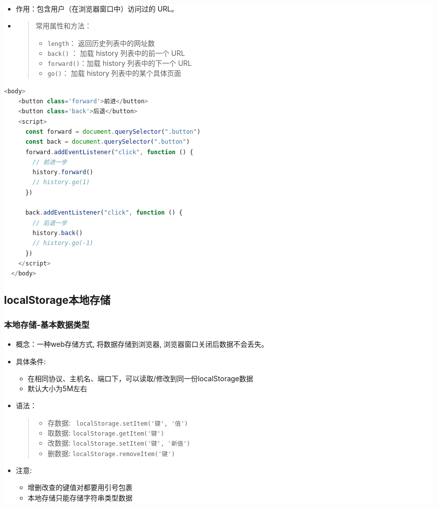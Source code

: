 - 作用：包含用户（在浏览器窗口中）访问过的 URL。

- > 常用属性和方法：
  >
  > - `length`： 返回历史列表中的网址数
  > - `back()` ： 加载 history 列表中的前一个 URL
  > - `forward()`：加载 history 列表中的下一个 URL
  > - `go()`： 加载 history 列表中的某个具体页面

```js
<body>
    <button class='forward'>前进</button>
    <button class='back'>后退</button>
    <script>
      const forward = document.querySelector(".button")
      const back = document.querySelector(".button")
      forward.addEventListener("click", function () {
        // 前进一步
        history.forward()
        // history.go(1)
      })
      
      back.addEventListener("click", function () {
        // 后退一步
        history.back()
        // history.go(-1)
      })
    </script>
  </body>
```



## localStorage本地存储

###  本地存储-基本数据类型

- 概念：一种web存储方式, 将数据存储到浏览器, 浏览器窗口关闭后数据不会丢失。

- 具体条件:

  - 在相同协议、主机名、端口下，可以读取/修改到同一份localStorage数据
  - 默认大小为5M左右

- 语法：

  > - 存数据: ` localStorage.setItem('键', '值')`
  > - 取数据:  `localStorage.getItem('键')`
  > - 改数据:  `localStorage.setItem('键', '新值')`
  > - 删数据:  `localStorage.removeItem('键')`

- 注意:

  - 增删改查的键值对都要用引号包裹
  - 本地存储只能存储字符串类型数据
